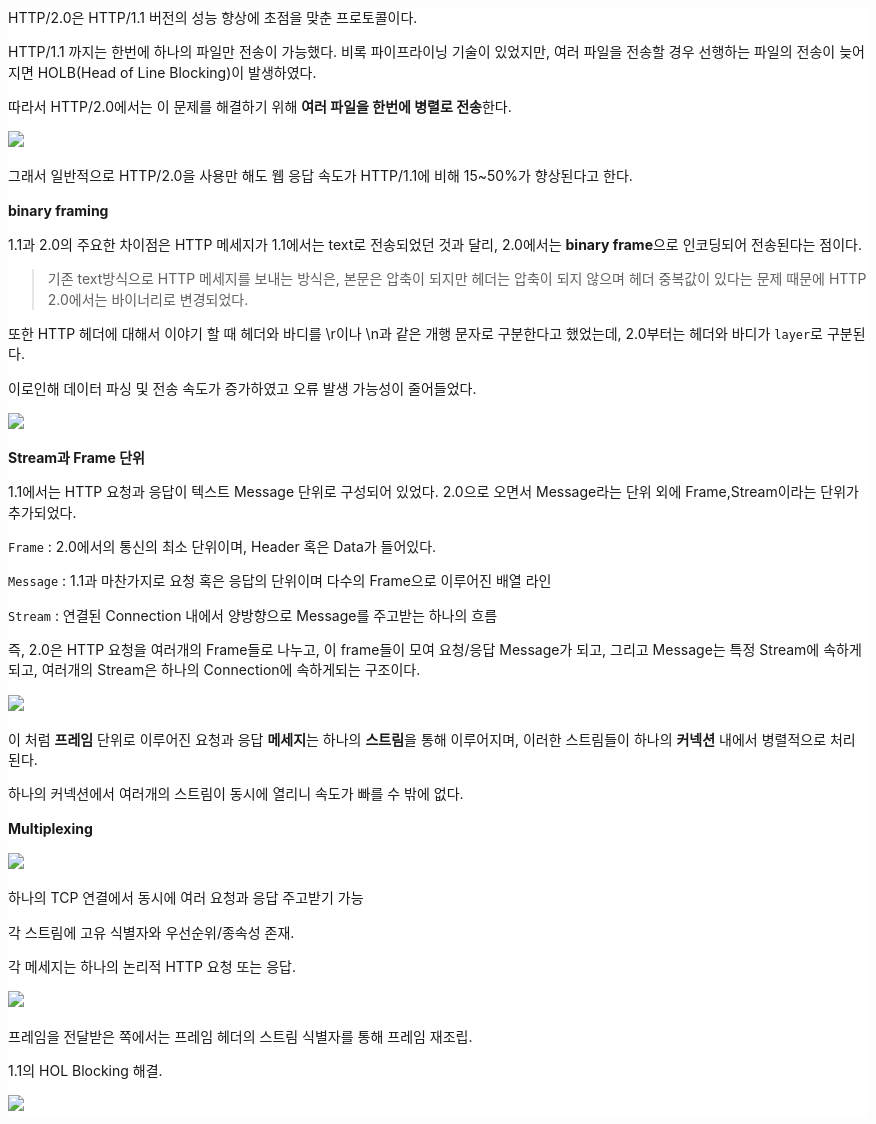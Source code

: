 HTTP/2.0은 HTTP/1.1 버전의 성능 향상에 초점을 맞춘 프로토콜이다.

HTTP/1.1 까지는 한번에 하나의 파일만 전송이 가능했다. 비록 파이프라이닝 기술이 있었지만, 여러 파일을 전송할 경우 선행하는 파일의 전송이 늦어지면 HOLB(Head of Line Blocking)이 발생하였다.

따라서 HTTP/2.0에서는 이 문제를 해결하기 위해 **여러 파일을 한번에 병렬로 전송**한다.

![](https://velog.velcdn.com/images/sujipark2009/post/a2400094-1c63-4628-9c11-bd8f0e3b140f/image.png)

그래서 일반적으로 HTTP/2.0을 사용만 해도 웹 응답 속도가 HTTP/1.1에 비해 15~50%가 향상된다고 한다.

**binary framing**

1.1과 2.0의 주요한 차이점은 HTTP 메세지가 1.1에서는 text로 전송되었던 것과 달리, 2.0에서는 **binary frame**으로 인코딩되어 전송된다는 점이다.

> 기존 text방식으로 HTTP 메세지를 보내는 방식은, 본문은 압축이 되지만 헤더는 압축이 되지 않으며 헤더 중복값이 있다는 문제 때문에 HTTP 2.0에서는 바이너리로 변경되었다.

또한 HTTP 헤더에 대해서 이야기 할 때 헤더와 바디를 \r이나 \n과 같은 개행 문자로 구분한다고 했었는데, 2.0부터는 헤더와 바디가 `layer`로 구분된다.

이로인해 데이터 파싱 및 전송 속도가 증가하였고 오류 발생 가능성이 줄어들었다.

![](https://velog.velcdn.com/images/sujipark2009/post/a037c27d-95b2-4fb4-b171-e558567f107d/image.png)

**Stream과 Frame 단위**

1.1에서는 HTTP 요청과 응답이 텍스트 Message 단위로 구성되어 있었다.
2.0으로 오면서 Message라는 단위 외에 Frame,Stream이라는 단위가 추가되었다.

`Frame` : 2.0에서의 통신의 최소 단위이며, Header 혹은 Data가 들어있다.

`Message` : 1.1과 마찬가지로 요청 혹은 응답의 단위이며 다수의 Frame으로 이루어진 배열 라인

`Stream` : 연결된 Connection 내에서 양방향으로 Message를 주고받는 하나의 흐름

즉, 2.0은 HTTP 요청을 여러개의 Frame들로 나누고, 이 frame들이 모여 요청/응답 Message가 되고, 그리고 Message는 특정 Stream에 속하게 되고, 여러개의 Stream은 하나의 Connection에 속하게되는 구조이다.

![](https://velog.velcdn.com/images/sujipark2009/post/43e3e39a-7101-4ef5-854f-7f14bc63d815/image.png)

이 처럼 **프레임** 단위로 이루어진 요청과 응답 **메세지**는 하나의 **스트림**을 통해 이루어지며, 이러한 스트림들이 하나의 **커넥션** 내에서 병렬적으로 처리된다.

하나의 커넥션에서 여러개의 스트림이 동시에 열리니 속도가 빠를 수 밖에 없다.

**Multiplexing**

![](https://velog.velcdn.com/images/sujipark2009/post/7249d6b2-693b-4095-b5f7-105763bee63f/image.png)

하나의 TCP 연결에서 동시에 여러 요청과 응답 주고받기 가능

각 스트림에 고유 식별자와 우선순위/종속성 존재.

각 메세지는 하나의 논리적 HTTP 요청 또는 응답.

![](https://velog.velcdn.com/images/sujipark2009/post/6e686dce-2baf-4b18-bb8f-c8b53e07cc75/image.png)

프레임을 전달받은 쪽에서는 프레임 헤더의 스트림 식별자를 통해 프레임 재조립.

1.1의 HOL Blocking 해결.

![](https://velog.velcdn.com/images/sujipark2009/post/e4da75c2-82c6-4964-8683-047a8b4a171a/image.png)
